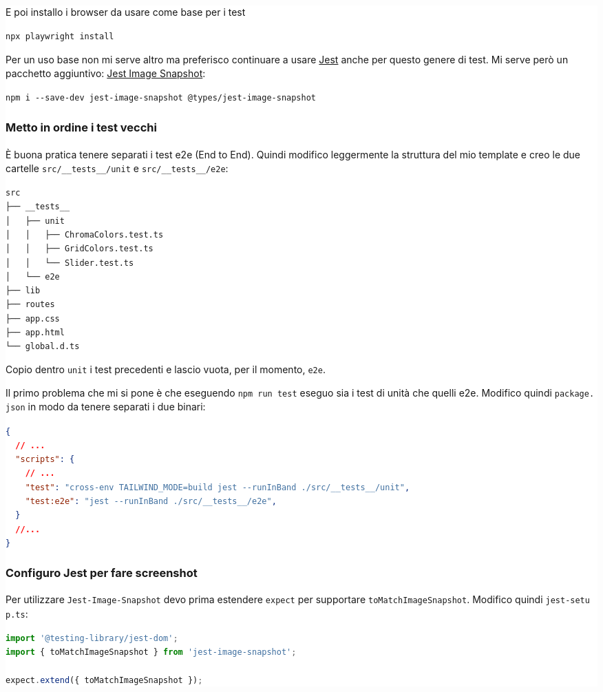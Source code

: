 E poi installo i browser da usare come base per i test

```shell
npx playwright install
```

Per un uso base non mi serve altro ma preferisco continuare a usare [Jest](https://jestjs.io/) anche per questo genere di test. Mi serve però un pacchetto aggiuntivo: [Jest Image Snapshot](https://github.com/americanexpress/jest-image-snapshot):

```shell
npm i --save-dev jest-image-snapshot @types/jest-image-snapshot
```

### Metto in ordine i test vecchi

È buona pratica tenere separati i test e2e (End to End). Quindi modifico leggermente la struttura del mio template e creo le due cartelle `src/__tests__/unit` e `src/__tests__/e2e`:

```text
src
├── __tests__
│   ├── unit
│   │   ├── ChromaColors.test.ts
│   │   ├── GridColors.test.ts
│   │   └── Slider.test.ts
│   └── e2e
├── lib
├── routes
├── app.css
├── app.html
└── global.d.ts
```

Copio dentro `unit` i test precedenti e lascio vuota, per il momento, `e2e`.

Il primo problema che mi si pone è che eseguendo `npm run test` eseguo sia i test di unità che quelli e2e. Modifico quindi `package.json` in modo da tenere separati i due binari:

```json
{
  // ...
  "scripts": {
    // ...
    "test": "cross-env TAILWIND_MODE=build jest --runInBand ./src/__tests__/unit",
    "test:e2e": "jest --runInBand ./src/__tests__/e2e",
  }
  //...
}
```

### Configuro Jest per fare screenshot

Per utilizzare `Jest-Image-Snapshot` devo prima estendere `expect` per supportare `toMatchImageSnapshot`. Modifico quindi `jest-setup.ts`:

```ts
import '@testing-library/jest-dom';
import { toMatchImageSnapshot } from 'jest-image-snapshot';

expect.extend({ toMatchImageSnapshot });
```
